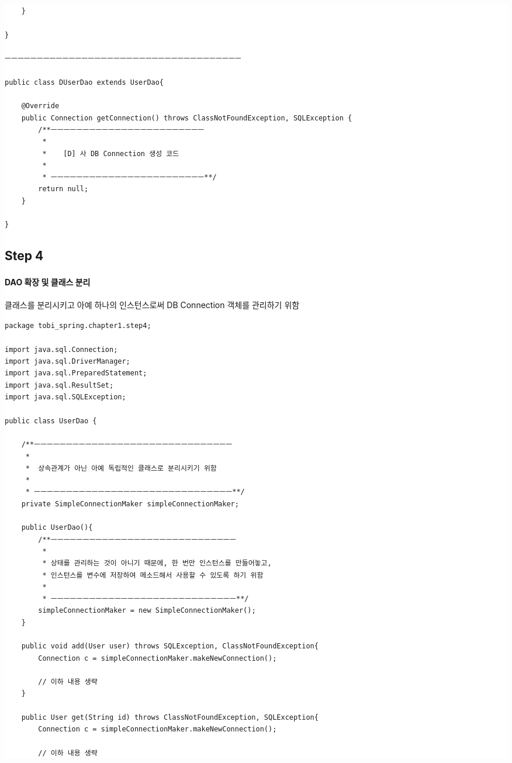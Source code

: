 ~~~
	}

}

ㅡㅡㅡㅡㅡㅡㅡㅡㅡㅡㅡㅡㅡㅡㅡㅡㅡㅡㅡㅡㅡㅡㅡㅡㅡㅡㅡㅡㅡㅡㅡㅡㅡㅡㅡㅡㅡ

public class DUserDao extends UserDao{

	@Override
	public Connection getConnection() throws ClassNotFoundException, SQLException {
		/**ㅡㅡㅡㅡㅡㅡㅡㅡㅡㅡㅡㅡㅡㅡㅡㅡㅡㅡㅡㅡㅡㅡㅡㅡ
		 * 
		 * 	  [D] 사 DB Connection 생성 코드
		 * 
		 * ㅡㅡㅡㅡㅡㅡㅡㅡㅡㅡㅡㅡㅡㅡㅡㅡㅡㅡㅡㅡㅡㅡㅡㅡ**/
		return null;
	}

}
~~~

## Step 4
#### DAO 확장 및 클래스 분리
클래스를 분리시키고 아예 하나의 인스턴스로써 DB Connection 객체를 관리하기 위함
~~~
package tobi_spring.chapter1.step4;

import java.sql.Connection;
import java.sql.DriverManager;
import java.sql.PreparedStatement;
import java.sql.ResultSet;
import java.sql.SQLException;

public class UserDao {
	
	/**ㅡㅡㅡㅡㅡㅡㅡㅡㅡㅡㅡㅡㅡㅡㅡㅡㅡㅡㅡㅡㅡㅡㅡㅡㅡㅡㅡㅡㅡㅡㅡ
	 * 
	 * 	상속관계가 아닌 아예 독립적인 클래스로 분리시키기 위함
	 * 
	 * ㅡㅡㅡㅡㅡㅡㅡㅡㅡㅡㅡㅡㅡㅡㅡㅡㅡㅡㅡㅡㅡㅡㅡㅡㅡㅡㅡㅡㅡㅡㅡ**/
	private SimpleConnectionMaker simpleConnectionMaker;
	
	public UserDao(){
		/**ㅡㅡㅡㅡㅡㅡㅡㅡㅡㅡㅡㅡㅡㅡㅡㅡㅡㅡㅡㅡㅡㅡㅡㅡㅡㅡㅡㅡㅡ
		 * 
		 * 상태를 관리하는 것이 아니기 때문에, 한 번만 인스턴스를 만들어놓고, 
		 * 인스턴스를 변수에 저장하여 메소드해서 사용할 수 있도록 하기 위함
		 * 
		 * ㅡㅡㅡㅡㅡㅡㅡㅡㅡㅡㅡㅡㅡㅡㅡㅡㅡㅡㅡㅡㅡㅡㅡㅡㅡㅡㅡㅡㅡ**/
		simpleConnectionMaker = new SimpleConnectionMaker();
	}
	
	public void add(User user) throws SQLException, ClassNotFoundException{
		Connection c = simpleConnectionMaker.makeNewConnection();
		
		// 이하 내용 생략
	}
	
	public User get(String id) throws ClassNotFoundException, SQLException{
		Connection c = simpleConnectionMaker.makeNewConnection();
		
		// 이하 내용 생략
~~~